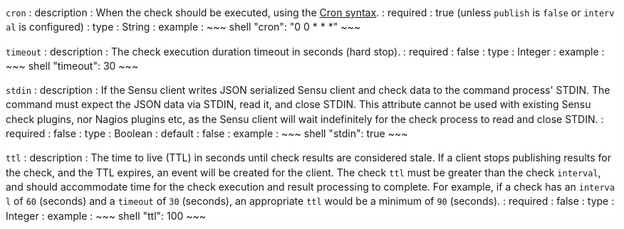 `cron`
: description
  : When the check should be executed, using the [Cron syntax][47].
: required
  : true (unless `publish` is `false` or `interval` is configured)
: type
  : String
: example
  : ~~~ shell
    "cron": "0 0 * * *"
    ~~~

`timeout`
: description
  : The check execution duration timeout in seconds (hard stop).
: required
  : false
: type
  : Integer
: example
  : ~~~ shell
    "timeout": 30
    ~~~

`stdin`
: description
  : If the Sensu client writes JSON serialized Sensu client and check
  data to the command process' STDIN. The command must expect the JSON
  data via STDIN, read it, and close STDIN. This attribute cannot be
  used with existing Sensu check plugins, nor Nagios plugins etc, as
  the Sensu client will wait indefinitely for the check process to
  read and close STDIN.
: required
  : false
: type
  : Boolean
: default
  : false
: example
  : ~~~ shell
    "stdin": true
    ~~~

`ttl`
: description
  : The time to live (TTL) in seconds until check results are considered stale.
    If a client stops publishing results for the check, and the TTL expires, an
    event will be created for the client. The check `ttl` must be greater than
    the check `interval`, and should accommodate time for the check execution and
    result processing to complete. For example, if a check has an `interval` of
    `60` (seconds) and a `timeout` of `30` (seconds), an appropriate `ttl` would
    be a minimum of `90` (seconds).
: required
  : false
: type
  : Integer
: example
  : ~~~ shell
    "ttl": 100
    ~~~


[?]:  #
[1]:  clients.html
[2]:  https://en.wikipedia.org/wiki/Standard_streams
[3]:  https://www.nagios.org/
[4]:  #check-results
[5]:  ../overview/architecture.html#event-processor
[6]:  server.html
[7]:  #check-configuration
[8]:  plugins.html#check-plugins
[9]:  https://en.wikipedia.org/wiki/PATH_(variable)
[10]: clients.html#standalone-check-execution-scheduler
[11]: https://en.wikipedia.org/wiki/Publish%E2%80%93subscribe_pattern
[12]: #standalone-checks
[13]: transport.html
[14]: https://en.wikipedia.org/wiki/Publish%E2%80%93subscribe_pattern#Message_filtering
[15]: clients.html#client-subscriptions
[16]: clients.html#client-definition-specification
[17]: #check-definition-specification
[18]: http://www.ntp.org/
[19]: #subscription-checks
[20]: http://www.json.org/
[21]: #custom-attributes
[22]: #check-commands
[23]: #check-command-arguments
[24]: clients.html#custom-attributes
[25]: #check-token-default-values
[26]: clients.html#client-attributes
[27]: plugins.html
[28]: https://github.com/sensu-plugins/sensu-plugins-http
[29]: configuration.html#configuration-scopes
[30]: http://ruby-doc.org/core-2.2.0/Regexp.html
[31]: https://assets.nagios.com/downloads/nagioscore/docs/nagioscore/3/en/flapping.html
[32]: clients.html#proxy-clients
[33]: ../api/aggregates-api.html
[34]: events.html
[35]: handlers.html
[36]: ../enterprise/contact-routing.html
[37]: #example-check-result-output
[38]: #check-result-specification
[39]: ../api/clients-api.html
[40]: events.html#event-data
[41]: #check-names
[42]: #subdue-attributes
[43]: /docs/0.24/overview/changelog.html
[44]: ../enterprise/contact-routing.html
[45]: ../api/events-api.html#the-resolve-api-endpoint
[46]: clients.html#client-socket-input
[47]: https://en.wikipedia.org/wiki/Cron#CRON_expression
[48]: #proxy-requests-attributes
[49]: ../guides/getting-started/intro-to-checks.html#proxy-clients
[50]: ../guides/getting-started/adding-a-client.html#proxy-clients
[51]: #hooks-attributes
[52]: #hook-names
